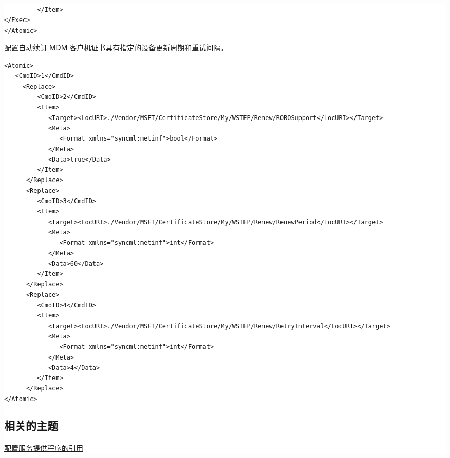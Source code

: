 ``` syntax
         </Item>
</Exec>
</Atomic>
```

配置自动续订 MDM 客户机证书具有指定的设备更新周期和重试间隔。

``` syntax
<Atomic>
   <CmdID>1</CmdID>
     <Replace>
         <CmdID>2</CmdID>
         <Item>
            <Target><LocURI>./Vendor/MSFT/CertificateStore/My/WSTEP/Renew/ROBOSupport</LocURI></Target>
            <Meta>
               <Format xmlns="syncml:metinf">bool</Format>
            </Meta>
            <Data>true</Data>
         </Item>
      </Replace>
      <Replace>
         <CmdID>3</CmdID>
         <Item>
            <Target><LocURI>./Vendor/MSFT/CertificateStore/My/WSTEP/Renew/RenewPeriod</LocURI></Target>
            <Meta>
               <Format xmlns="syncml:metinf">int</Format>
            </Meta>
            <Data>60</Data>
         </Item>
      </Replace>
      <Replace>
         <CmdID>4</CmdID>
         <Item>
            <Target><LocURI>./Vendor/MSFT/CertificateStore/My/WSTEP/Renew/RetryInterval</LocURI></Target>
            <Meta>
               <Format xmlns="syncml:metinf">int</Format>
            </Meta>
            <Data>4</Data>
         </Item>
      </Replace>
</Atomic>
```

## <a name="related-topics"></a>相关的主题


[配置服务提供程序的引用](configuration-service-provider-reference.md)

 

 






